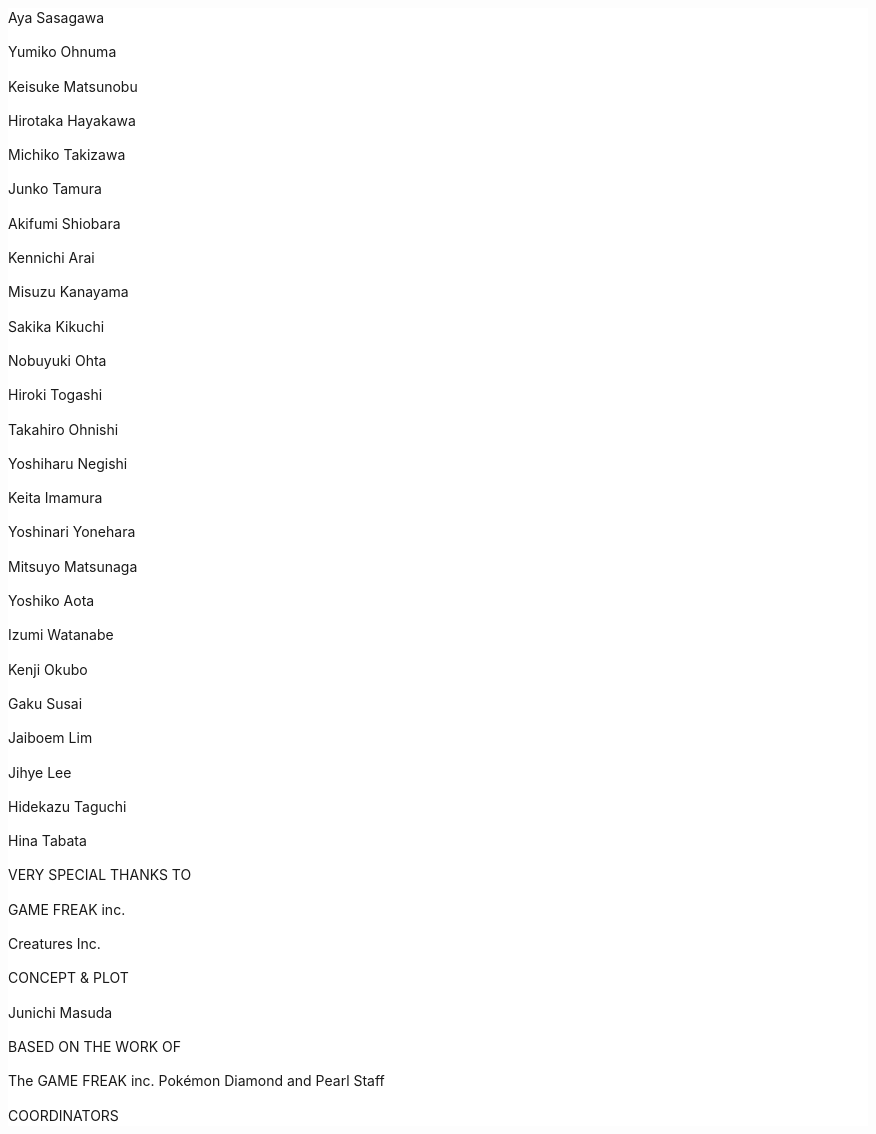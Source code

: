 Aya Sasagawa

Yumiko Ohnuma

Keisuke Matsunobu

Hirotaka Hayakawa

Michiko Takizawa

Junko Tamura

Akifumi Shiobara

Kennichi Arai

Misuzu Kanayama

Sakika Kikuchi

Nobuyuki Ohta

Hiroki Togashi

Takahiro Ohnishi

Yoshiharu Negishi

Keita Imamura

Yoshinari Yonehara

Mitsuyo Matsunaga

Yoshiko Aota

Izumi Watanabe

Kenji Okubo

Gaku Susai

Jaiboem Lim

Jihye Lee

Hidekazu Taguchi

Hina Tabata

VERY SPECIAL THANKS TO

GAME FREAK inc.

Creatures Inc.

CONCEPT &amp; PLOT

Junichi Masuda

BASED ON THE WORK OF

The GAME FREAK inc. Pokémon Diamond and Pearl Staff

COORDINATORS
